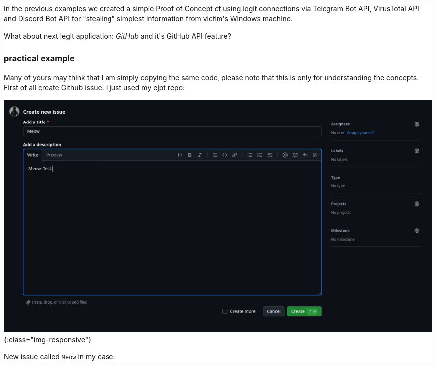 In the previous examples we created a simple Proof of Concept of using legit connections via [Telegram Bot API](/malware/2024/06/16/malware-trick-40.html), [VirusTotal API](/malware/2024/06/25/malware-trick-41.html) and [Discord Bot API](/malware/2024/06/28/malware-trick-42.html) for "stealing" simplest information from victim's Windows machine.    

What about next legit application: *GitHub* and it's GitHub API feature?     

### practical example

Many of yours may think that I am simply copying the same code, please note that this is only for understanding the concepts. First of all create Github issue. I just used my [ejpt repo](https://github.com/cocomelonc/ejpt):     

![malware](/assets/images/145/2025-01-19_16-44.png){:class="img-responsive"}    

New issue called `Meow` in my case.    
